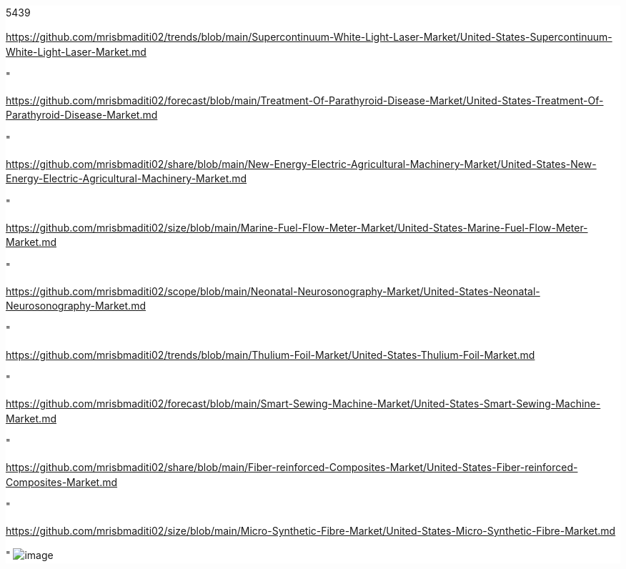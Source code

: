 5439</p><p><a href="https://github.com/mrisbmaditi02/trends/blob/main/Supercontinuum-White-Light-Laser-Market/United-States-Supercontinuum-White-Light-Laser-Market.md">https://github.com/mrisbmaditi02/trends/blob/main/Supercontinuum-White-Light-Laser-Market/United-States-Supercontinuum-White-Light-Laser-Market.md</a></p>"<p><a href="https://github.com/mrisbmaditi02/forecast/blob/main/Treatment-Of-Parathyroid-Disease-Market/United-States-Treatment-Of-Parathyroid-Disease-Market.md">https://github.com/mrisbmaditi02/forecast/blob/main/Treatment-Of-Parathyroid-Disease-Market/United-States-Treatment-Of-Parathyroid-Disease-Market.md</a></p>"<p><a href="https://github.com/mrisbmaditi02/share/blob/main/New-Energy-Electric-Agricultural-Machinery-Market/United-States-New-Energy-Electric-Agricultural-Machinery-Market.md">https://github.com/mrisbmaditi02/share/blob/main/New-Energy-Electric-Agricultural-Machinery-Market/United-States-New-Energy-Electric-Agricultural-Machinery-Market.md</a></p>"<p><a href="https://github.com/mrisbmaditi02/size/blob/main/Marine-Fuel-Flow-Meter-Market/United-States-Marine-Fuel-Flow-Meter-Market.md">https://github.com/mrisbmaditi02/size/blob/main/Marine-Fuel-Flow-Meter-Market/United-States-Marine-Fuel-Flow-Meter-Market.md</a></p>"<p><a href="https://github.com/mrisbmaditi02/scope/blob/main/Neonatal-Neurosonography-Market/United-States-Neonatal-Neurosonography-Market.md">https://github.com/mrisbmaditi02/scope/blob/main/Neonatal-Neurosonography-Market/United-States-Neonatal-Neurosonography-Market.md</a></p>"<p><a href="https://github.com/mrisbmaditi02/trends/blob/main/Thulium-Foil-Market/United-States-Thulium-Foil-Market.md">https://github.com/mrisbmaditi02/trends/blob/main/Thulium-Foil-Market/United-States-Thulium-Foil-Market.md</a></p>"<p><a href="https://github.com/mrisbmaditi02/forecast/blob/main/Smart-Sewing-Machine-Market/United-States-Smart-Sewing-Machine-Market.md">https://github.com/mrisbmaditi02/forecast/blob/main/Smart-Sewing-Machine-Market/United-States-Smart-Sewing-Machine-Market.md</a></p>"<p><a href="https://github.com/mrisbmaditi02/share/blob/main/Fiber-reinforced-Composites-Market/United-States-Fiber-reinforced-Composites-Market.md">https://github.com/mrisbmaditi02/share/blob/main/Fiber-reinforced-Composites-Market/United-States-Fiber-reinforced-Composites-Market.md</a></p>"<p><a href="https://github.com/mrisbmaditi02/size/blob/main/Micro-Synthetic-Fibre-Market/United-States-Micro-Synthetic-Fibre-Market.md">https://github.com/mrisbmaditi02/size/blob/main/Micro-Synthetic-Fibre-Market/United-States-Micro-Synthetic-Fibre-Market.md</a></p>"
![image](https://github.com/user-attachments/assets/bf9aa7a2-0d03-45d9-8d8a-a5cf2843d84e)
